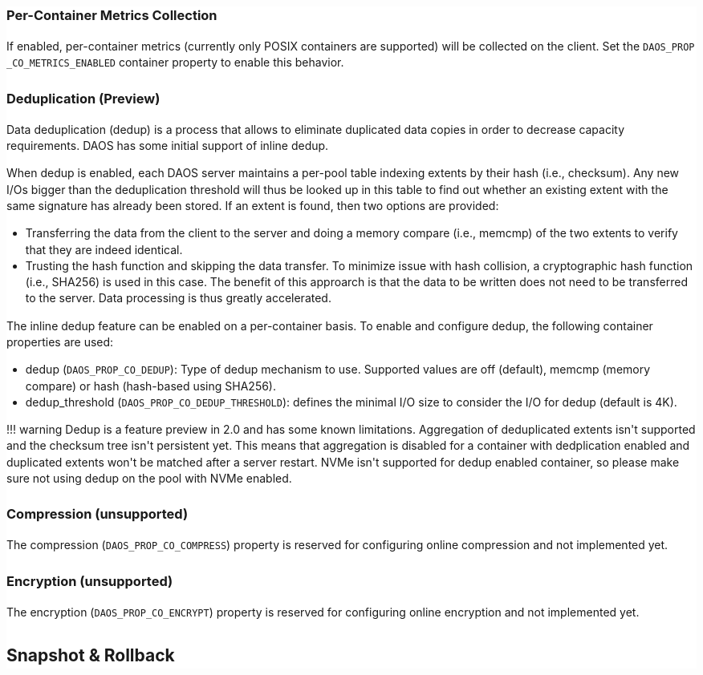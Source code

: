 ### Per-Container Metrics Collection

If enabled, per-container metrics (currently only POSIX containers are supported)
will be collected on the client. Set the `DAOS_PROP_CO_METRICS_ENABLED` container
property to enable this behavior.

### Deduplication (Preview)

Data deduplication (dedup) is a process that allows to eliminate duplicated
data copies in order to decrease capacity requirements. DAOS has some initial
support of inline dedup.

When dedup is enabled, each DAOS server maintains a per-pool table indexing
extents by their hash (i.e., checksum). Any new I/Os bigger than the
deduplication threshold will thus be looked up in this table to find out
whether an existing extent with the same signature has already been stored.
If an extent is found, then two options are provided:

- Transferring the data from the client to the server and doing a memory compare
  (i.e., memcmp) of the two extents to verify that they are indeed identical.
- Trusting the hash function and skipping the data transfer. To minimize issue
  with hash collision, a cryptographic hash function (i.e., SHA256) is used in
  this case. The benefit of this approarch is that the data to be written does
  not need to be transferred to the server. Data processing is thus greatly
  accelerated.

The inline dedup feature can be enabled on a per-container basis. To enable and
configure dedup, the following container properties are used:

- dedup (`DAOS_PROP_CO_DEDUP`): Type of dedup mechanism to use. Supported values
  are off (default), memcmp (memory compare) or hash (hash-based using SHA256).
- dedup\_threshold (`DAOS_PROP_CO_DEDUP_THRESHOLD`): defines the minimal I/O size
  to consider the I/O for dedup (default is 4K).

!!! warning
    Dedup is a feature preview in 2.0 and has some known
    limitations. Aggregation of deduplicated extents isn't supported and the
    checksum tree isn't persistent yet. This means that aggregation is disabled
    for a container with dedplication enabled and duplicated extents won't be
    matched after a server restart.
    NVMe isn't supported for dedup enabled container, so please make sure not
    using dedup on the pool with NVMe enabled.

### Compression (unsupported)

The compression (`DAOS_PROP_CO_COMPRESS`) property is reserved for configuring
online compression and not implemented yet.

### Encryption (unsupported)

The encryption (`DAOS_PROP_CO_ENCRYPT`) property is reserved for configuring
online encryption and not implemented yet.

## Snapshot & Rollback
